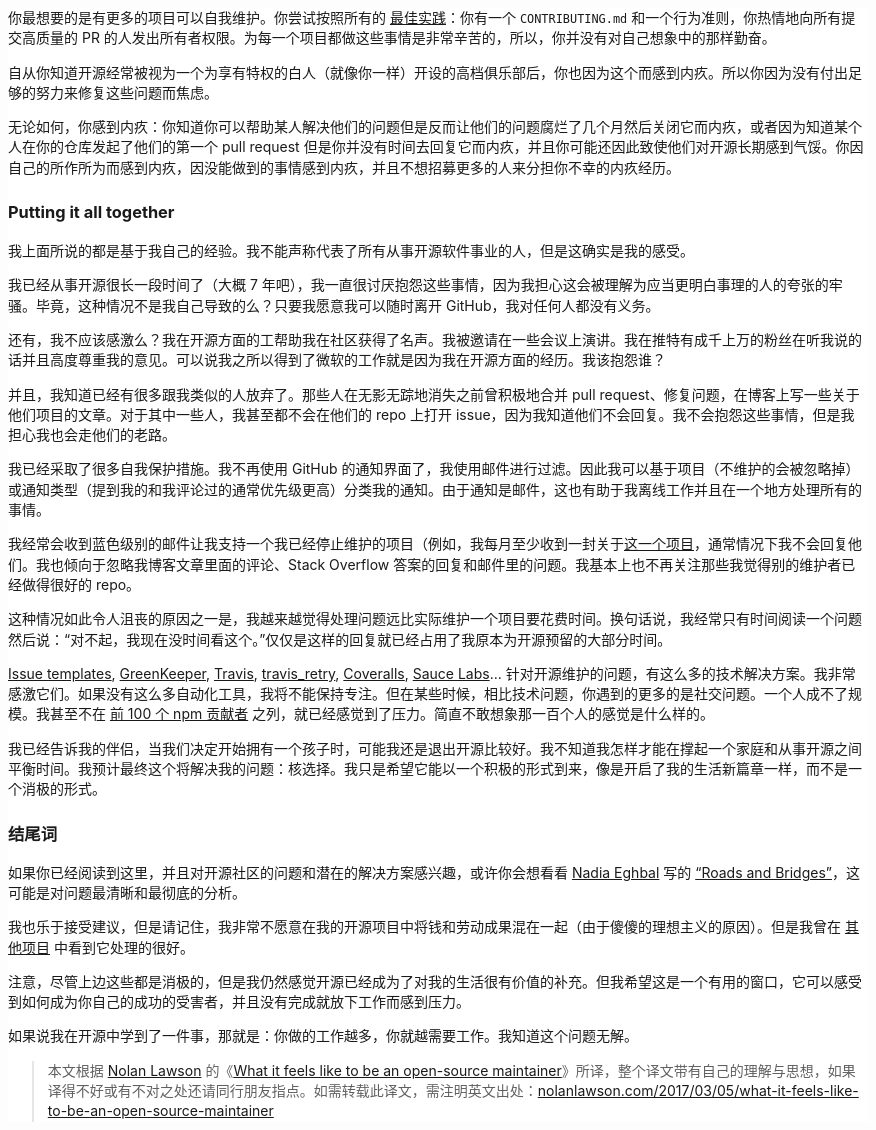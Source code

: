 你最想要的是有更多的项目可以自我维护。你尝试按照所有的 [最佳实践](https://medium.freecodecamp.com/how-to-attract-new-contributors-to-your-open-source-project-46f8b791d787)：你有一个 `CONTRIBUTING.md` 和一个行为准则，你热情地向所有提交高质量的 PR 的人发出所有者权限。为每一个项目都做这些事情是非常辛苦的，所以，你并没有对自己想象中的那样勤奋。

自从你知道开源经常被视为一个为享有特权的白人（就像你一样）开设的高档俱乐部后，你也因为这个而感到内疚。所以你因为没有付出足够的努力来修复这些问题而焦虑。

无论如何，你感到内疚：你知道你可以帮助某人解决他们的问题但是反而让他们的问题腐烂了几个月然后关闭它而内疚，或者因为知道某个人在你的仓库发起了他们的第一个 pull request 但是你并没有时间去回复它而内疚，并且你可能还因此致使他们对开源长期感到气馁。你因自己的所作所为而感到内疚，因没能做到的事情感到内疚，并且不想招募更多的人来分担你不幸的内疚经历。

### Putting it all together

我上面所说的都是基于我自己的经验。我不能声称代表了所有从事开源软件事业的人，但是这确实是我的感受。

我已经从事开源很长一段时间了（大概 7 年吧），我一直很讨厌抱怨这些事情，因为我担心这会被理解为应当更明白事理的人的夸张的牢骚。毕竟，这种情况不是我自己导致的么？只要我愿意我可以随时离开 GitHub，我对任何人都没有义务。

还有，我不应该感激么？我在开源方面的工帮助我在社区获得了名声。我被邀请在一些会议上演讲。我在推特有成千上万的粉丝在听我说的话并且高度尊重我的意见。可以说我之所以得到了微软的工作就是因为我在开源方面的经历。我该抱怨谁？

并且，我知道已经有很多跟我类似的人放弃了。那些人在无影无踪地消失之前曾积极地合并 pull request、修复问题，在博客上写一些关于他们项目的文章。对于其中一些人，我甚至都不会在他们的 repo 上打开 issue，因为我知道他们不会回复。我不会抱怨这些事情，但是我担心我也会走他们的老路。

我已经采取了很多自我保护措施。我不再使用 GitHub 的通知界面了，我使用邮件进行过滤。因此我可以基于项目（不维护的会被忽略掉）或通知类型（提到我的和我评论过的通常优先级更高）分类我的通知。由于通知是邮件，这也有助于我离线工作并且在一个地方处理所有的事情。

我经常会收到蓝色级别的邮件让我支持一个我已经停止维护的项目（例如，我每月至少收到一封关于[这一个项目](https://github.com/nolanlawson/catlog)，通常情况下我不会回复他们。我也倾向于忽略我博客文章里面的评论、Stack Overflow 答案的回复和邮件里的问题。我基本上也不再关注那些我觉得别的维护者已经做得很好的 repo。

这种情况如此令人沮丧的原因之一是，我越来越觉得处理问题远比实际维护一个项目要花费时间。换句话说，我经常只有时间阅读一个问题然后说：“对不起，我现在没时间看这个。”仅仅是这样的回复就已经占用了我原本为开源预留的大部分时间。

[Issue templates](https://github.com/blog/2111-issue-and-pull-request-templates), [GreenKeeper](https://greenkeeper.io/), [Travis](https://travis-ci.org/), [travis_retry](https://docs.travis-ci.com/user/common-build-problems/#travis_retry), [Coveralls](http://coveralls.io/), [Sauce Labs](http://saucelabs.com/)… 针对开源维护的问题，有这么多的技术解决方案。我非常感激它们。如果没有这么多自动化工具，我将不能保持专注。但在某些时候，相比技术问题，你遇到的更多的是社交问题。一个人成不了规模。我甚至不在 [前 100 个 npm 贡献者](https://gist.github.com/bcoe/dcc961b869bbf6685002) 之列，就已经感觉到了压力。简直不敢想象那一百个人的感觉是什么样的。

我已经告诉我的伴侣，当我们决定开始拥有一个孩子时，可能我还是退出开源比较好。我不知道我怎样才能在撑起一个家庭和从事开源之间平衡时间。我预计最终这个将解决我的问题：核选择。我只是希望它能以一个积极的形式到来，像是开启了我的生活新篇章一样，而不是一个消极的形式。

### 结尾词

如果你已经阅读到这里，并且对开源社区的问题和潜在的解决方案感兴趣，或许你会想看看 [Nadia Eghbal](https://twitter.com/nayafia) 写的 [“Roads and Bridges”](http://www.fordfoundation.org/library/reports-and-studies/roads-and-bridges-the-unseen-labor-behind-our-digital-infrastructure)，这可能是对问题最清晰和最彻底的分析。

我也乐于接受建议，但是请记住，我非常不愿意在我的开源项目中将钱和劳动成果混在一起（由于傻傻的理想主义的原因）。但是我曾在 [其他项目](https://vuejs.org/support-vuejs/) 中看到它处理的很好。

注意，尽管上边这些都是消极的，但是我仍然感觉开源已经成为了对我的生活很有价值的补充。但我希望这是一个有用的窗口，它可以感受到如何成为你自己的成功的受害者，并且没有完成就放下工作而感到压力。

如果说我在开源中学到了一件事，那就是：你做的工作越多，你就越需要工作。我知道这个问题无解。

> 本文根据 [Nolan Lawson](https://twitter.com/nolanlawson) 的《[What it feels like to be an open-source maintainer](https://nolanlawson.com/2017/03/05/what-it-feels-like-to-be-an-open-source-maintainer/)》所译，整个译文带有自己的理解与思想，如果译得不好或有不对之处还请同行朋友指点。如需转载此译文，需注明英文出处：[nolanlawson.com/2017/03/05/what-it-feels-like-to-be-an-open-source-maintainer](https://nolanlawson.com/2017/03/05/what-it-feels-like-to-be-an-open-source-maintainer/)
